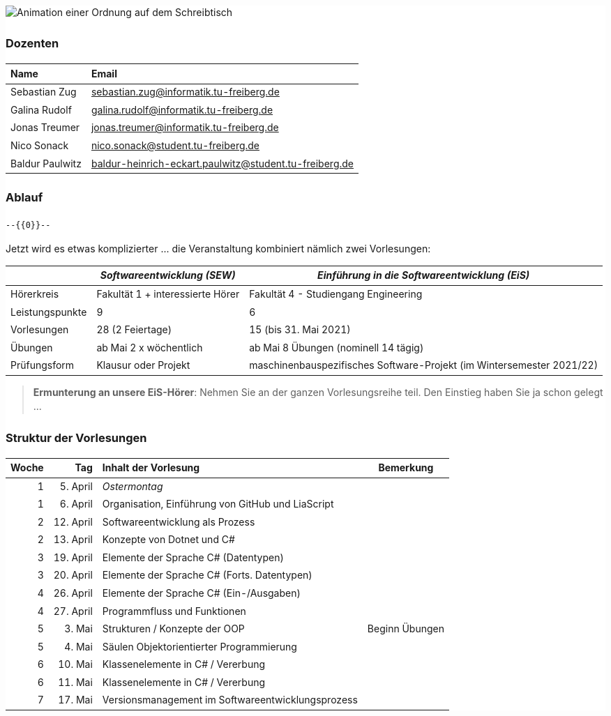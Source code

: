 ![Animation einer Ordnung auf dem Schreibtisch](https://media.giphy.com/media/uMaTkVdfhzlemBQD3g/giphy.gif)


### Dozenten

| Name            | Email                                                  |
|:--------------- |:------------------------------------------------------ |
| Sebastian Zug   | sebastian.zug@informatik.tu-freiberg.de                |
| Galina Rudolf   | galina.rudolf@informatik.tu-freiberg.de                |
| Jonas Treumer   | jonas.treumer@informatik.tu-freiberg.de                |
| Nico Sonack     | nico.sonack@student.tu-freiberg.de                     |
| Baldur Paulwitz | baldur-heinrich-eckart.paulwitz@student.tu-freiberg.de |


### Ablauf

    --{{0}}--
Jetzt wird es etwas komplizierter ... die Veranstaltung kombiniert nämlich zwei
Vorlesungen:


|                 | _Softwareentwicklung (SEW)_            | _Einführung in die Softwareentwicklung (EiS)_ |
| --------------- | -------------------------------- | --------------------------------------- |
| Hörerkreis      | Fakultät 1 + interessierte Hörer | Fakultät 4 - Studiengang Engineering    |
| Leistungspunkte | 9                                | 6                                       |
| Vorlesungen     | 28 (2 Feiertage)                 | 15 (bis 31. Mai 2021)                                     |
| Übungen         | ab Mai 2 x wöchentlich           | ab Mai 8 Übungen (nominell 14 tägig)    |
| Prüfungsform    | Klausur oder Projekt             | maschinenbauspezifisches Software-Projekt (im Wintersemester 2021/22)                                        |

> **Ermunterung an unsere EiS-Hörer**: Nehmen Sie an der ganzen Vorlesungsreihe
> teil. Den Einstieg haben Sie ja schon gelegt ...


### Struktur der Vorlesungen


| Woche |       Tag | Inhalt der Vorlesung                              | Bemerkung            |
| -----:| ---------:|:------------------------------------------------- | -------------------- |
|     1 |  5. April | _Ostermontag_                                     |                      |
|     1 |  6. April | Organisation, Einführung von GitHub und LiaScript |                      |
|     2 | 12. April | Softwareentwicklung als Prozess                   |                      |
|     2 | 13. April | Konzepte von Dotnet und C#                        |                      |
|     3 | 19. April | Elemente der Sprache C# (Datentypen)              |                      |
|     3 | 20. April | Elemente der Sprache C# (Forts. Datentypen)       |                      |
|     4 | 26. April | Elemente der Sprache C# (Ein-/Ausgaben)           |                      |
|     4 | 27. April | Programmfluss und Funktionen                      |                      |
|     5 |    3. Mai | Strukturen / Konzepte der OOP                     | Beginn Übungen       |
|     5 |    4. Mai | Säulen Objektorientierter Programmierung          |                      |
|     6 |   10. Mai | Klassenelemente in C#  / Vererbung                |                      |
|     6 |   11. Mai | Klassenelemente in C#  / Vererbung                |                      |
|     7 |   17. Mai | Versionsmanagement im Softwareentwicklungsprozess |                      |